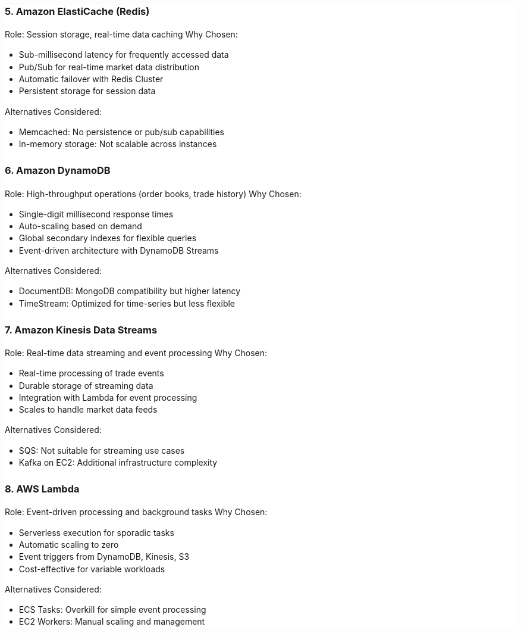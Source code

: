 ### 5. Amazon ElastiCache (Redis)
Role: Session storage, real-time data caching
Why Chosen:

- Sub-millisecond latency for frequently accessed data
- Pub/Sub for real-time market data distribution
- Automatic failover with Redis Cluster
- Persistent storage for session data

Alternatives Considered:

- Memcached: No persistence or pub/sub capabilities
- In-memory storage: Not scalable across instances

### 6. Amazon DynamoDB
Role: High-throughput operations (order books, trade history)
Why Chosen:

- Single-digit millisecond response times
- Auto-scaling based on demand
- Global secondary indexes for flexible queries
- Event-driven architecture with DynamoDB Streams

Alternatives Considered:

- DocumentDB: MongoDB compatibility but higher latency
- TimeStream: Optimized for time-series but less flexible

### 7. Amazon Kinesis Data Streams
Role: Real-time data streaming and event processing
Why Chosen:

- Real-time processing of trade events
- Durable storage of streaming data
- Integration with Lambda for event processing
- Scales to handle market data feeds

Alternatives Considered:

- SQS: Not suitable for streaming use cases
- Kafka on EC2: Additional infrastructure complexity

### 8. AWS Lambda
Role: Event-driven processing and background tasks
Why Chosen:

- Serverless execution for sporadic tasks
- Automatic scaling to zero
- Event triggers from DynamoDB, Kinesis, S3
- Cost-effective for variable workloads

Alternatives Considered:

- ECS Tasks: Overkill for simple event processing
- EC2 Workers: Manual scaling and management
